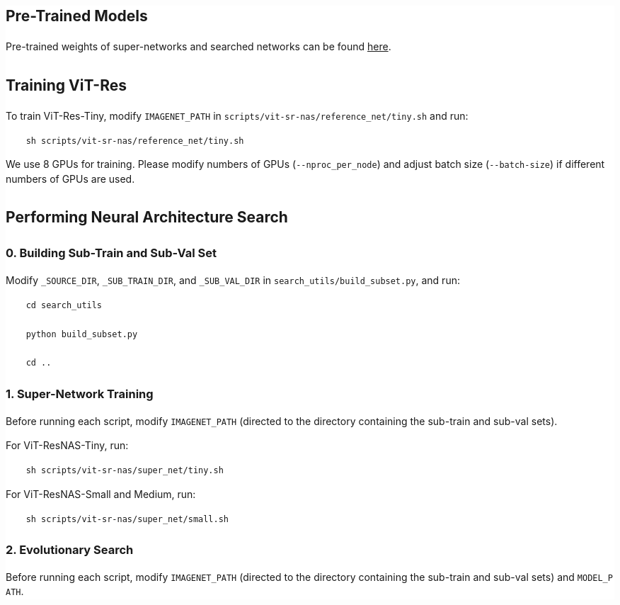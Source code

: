 
## Pre-Trained Models ##

Pre-trained weights of super-networks and searched networks can be found [here](https://www.dropbox.com/sh/x3momdvo7dkyv4o/AAB5orUSm7aWk6wQM_QFcKDsa?dl=0).


## Training ViT-Res ##

To train ViT-Res-Tiny, modify `IMAGENET_PATH` in `scripts/vit-sr-nas/reference_net/tiny.sh` and run:
```
    sh scripts/vit-sr-nas/reference_net/tiny.sh 
```

We use 8 GPUs for training.
Please modify numbers of GPUs (`--nproc_per_node`) and adjust batch size (`--batch-size`) if different numbers of GPUs are used. 



## Performing Neural Architecture Search ##

### 0. Building Sub-Train and Sub-Val Set

Modify `_SOURCE_DIR`, `_SUB_TRAIN_DIR`, and `_SUB_VAL_DIR` in `search_utils/build_subset.py`, and run:
```
    cd search_utils
    
    python build_subset.py
    
    cd ..
```


### 1. Super-Network Training

Before running each script, modify `IMAGENET_PATH` (directed to the directory containing the sub-train and sub-val sets).

For ViT-ResNAS-Tiny, run:
```
    sh scripts/vit-sr-nas/super_net/tiny.sh
```

For ViT-ResNAS-Small and Medium, run:
```
    sh scripts/vit-sr-nas/super_net/small.sh
```


### 2. Evolutionary Search

Before running each script, modify `IMAGENET_PATH` (directed to the directory containing the sub-train and sub-val sets) and `MODEL_PATH`.
